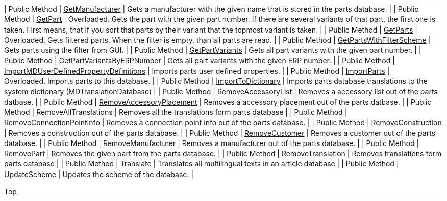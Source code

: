 | Public Method | [GetManufacturer](Eplan.EplApi.MasterDatau~Eplan.EplApi.MasterData.MDPartsDatabase~GetManufacturer.html) | Gets a manufacturer with the given name that is stored in the parts database. |
| Public Method | [GetPart](Eplan.EplApi.MasterDatau~Eplan.EplApi.MasterData.MDPartsDatabase~GetPart.html) | Overloaded. Gets the part with the given part number. If there are several variants of that part, the first one is taken. First means, that if you sort that parts by their variant that the topmost variant is taken. |
| Public Method | [GetParts](Eplan.EplApi.MasterDatau~Eplan.EplApi.MasterData.MDPartsDatabase~GetParts.html) | Overloaded. Gets filtered parts. When the filter is empty, than all parts are read. |
| Public Method | [GetPartsWithFilterScheme](Eplan.EplApi.MasterDatau~Eplan.EplApi.MasterData.MDPartsDatabase~GetPartsWithFilterScheme.html) | Gets parts using the filter from GUI. |
| Public Method | [GetPartVariants](Eplan.EplApi.MasterDatau~Eplan.EplApi.MasterData.MDPartsDatabase~GetPartVariants.html) | Gets all part variants with the given part number. |
| Public Method | [GetPartVariantsByERPNumber](Eplan.EplApi.MasterDatau~Eplan.EplApi.MasterData.MDPartsDatabase~GetPartVariantsByERPNumber.html) | Gets all part variants with the given ERP number. |
| Public Method | [ImportMDUserDefinedPropertyDefinitions](Eplan.EplApi.MasterDatau~Eplan.EplApi.MasterData.MDPartsDatabase~ImportMDUserDefinedPropertyDefinitions.html) | Imports parts user defined properties. |
| Public Method | [ImportParts](Eplan.EplApi.MasterDatau~Eplan.EplApi.MasterData.MDPartsDatabase~ImportParts.html) | Overloaded. Imports parts to this database. |
| Public Method | [ImportToDictionary](Eplan.EplApi.MasterDatau~Eplan.EplApi.MasterData.MDPartsDatabase~ImportToDictionary.html) | Imports parts database translations to the system dictionary (MDTranslationDatabase) |
| Public Method | [RemoveAccessoryList](Eplan.EplApi.MasterDatau~Eplan.EplApi.MasterData.MDPartsDatabase~RemoveAccessoryList.html) | Removes a accessory list out of the parts datbase. |
| Public Method | [RemoveAccessoryPlacement](Eplan.EplApi.MasterDatau~Eplan.EplApi.MasterData.MDPartsDatabase~RemoveAccessoryPlacement.html) | Removes a accessory placement out of the parts datbase. |
| Public Method | [RemoveAllTranslations](Eplan.EplApi.MasterDatau~Eplan.EplApi.MasterData.MDPartsDatabase~RemoveAllTranslations.html) | Removes all the translations form parts database |
| Public Method | [RemoveConnectionPointInfo](Eplan.EplApi.MasterDatau~Eplan.EplApi.MasterData.MDPartsDatabase~RemoveConnectionPointInfo.html) | Removes a connection point info out of the parts database. |
| Public Method | [RemoveConstruction](Eplan.EplApi.MasterDatau~Eplan.EplApi.MasterData.MDPartsDatabase~RemoveConstruction.html) | Removes a construction out of the parts database. |
| Public Method | [RemoveCustomer](Eplan.EplApi.MasterDatau~Eplan.EplApi.MasterData.MDPartsDatabase~RemoveCustomer.html) | Removes a customer out of the parts database. |
| Public Method | [RemoveManufacturer](Eplan.EplApi.MasterDatau~Eplan.EplApi.MasterData.MDPartsDatabase~RemoveManufacturer.html) | Removes a manufacturer out of the parts database. |
| Public Method | [RemovePart](Eplan.EplApi.MasterDatau~Eplan.EplApi.MasterData.MDPartsDatabase~RemovePart.html) | Removes the given part from the parts database. |
| Public Method | [RemoveTranslation](Eplan.EplApi.MasterDatau~Eplan.EplApi.MasterData.MDPartsDatabase~RemoveTranslation.html) | Removes translations form parts database |
| Public Method | [Translate](Eplan.EplApi.MasterDatau~Eplan.EplApi.MasterData.MDPartsDatabase~Translate.html) | Translates all multilingual texts in an article database |
| Public Method | [UpdateScheme](Eplan.EplApi.MasterDatau~Eplan.EplApi.MasterData.MDPartsDatabase~UpdateScheme.html) | Updates the scheme of the database. |

[Top](#top)
